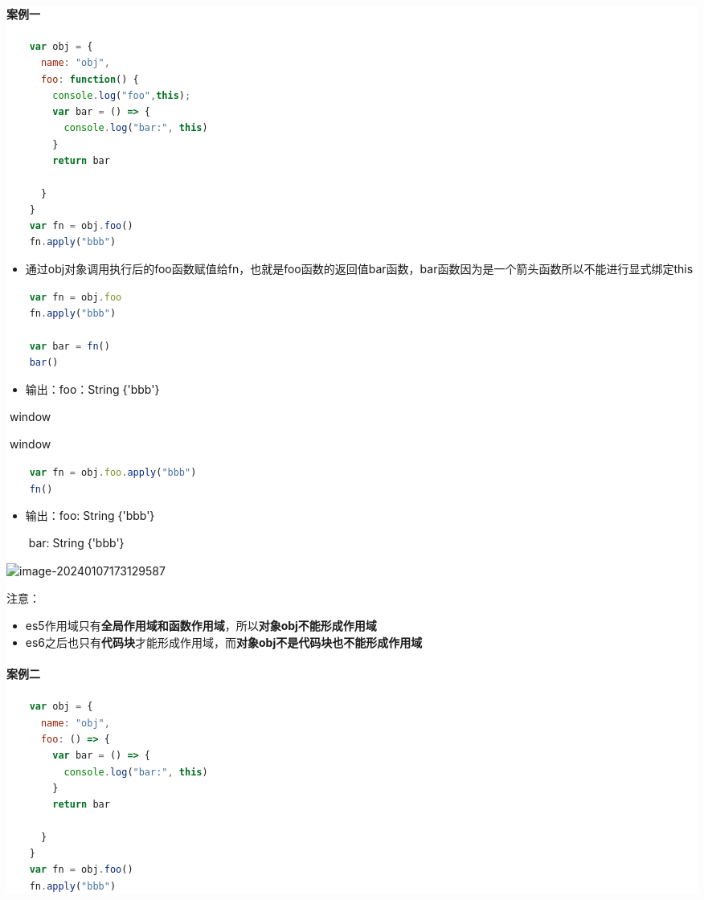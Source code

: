   

#### 案例一

```js
    var obj = {
      name: "obj",
      foo: function() {
        console.log("foo",this);
        var bar = () => {
          console.log("bar:", this)
        }
        return bar
        
      }
    }
    var fn = obj.foo()
    fn.apply("bbb")
```

+ 通过obj对象调用执行后的foo函数赋值给fn，也就是foo函数的返回值bar函数，bar函数因为是一个箭头函数所以不能进行显式绑定this

```js
    var fn = obj.foo
    fn.apply("bbb")

    var bar = fn()
    bar()
```

+ 输出：foo：String {'bbb'}

​				  window

​				  window

```js
    var fn = obj.foo.apply("bbb")
    fn() 

```

+ 输出：foo: String {'bbb'} 

  ​           bar: String {'bbb'}

![image-20240107173129587](https://raw.githubusercontent.com/bigshcool/myPic/main/image-20240107173129587.png)

注意：

+ es5作用域只有**全局作用域和函数作用域**，所以**对象obj不能形成作用域**
+ es6之后也只有**代码块**才能形成作用域，而**对象obj不是代码块也不能形成作用域**

#### 案例二

```js
    var obj = {
      name: "obj",
      foo: () => {
        var bar = () => {
          console.log("bar:", this)
        }
        return bar
        
      }
    }
    var fn = obj.foo()
    fn.apply("bbb")
```
